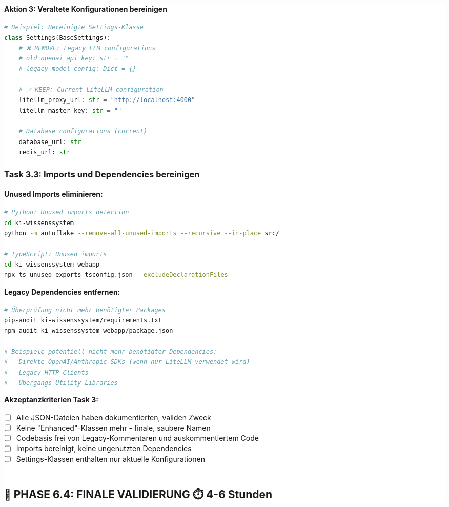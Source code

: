 **Aktion 3: Veraltete Konfigurationen bereinigen**
```python
# Beispiel: Bereinigte Settings-Klasse
class Settings(BaseSettings):
    # ❌ REMOVE: Legacy LLM configurations
    # old_openai_api_key: str = ""
    # legacy_model_config: Dict = {}
    
    # ✅ KEEP: Current LiteLLM configuration
    litellm_proxy_url: str = "http://localhost:4000"
    litellm_master_key: str = ""
    
    # Database configurations (current)
    database_url: str
    redis_url: str
```

### **Task 3.3: Imports und Dependencies bereinigen**

**Unused Imports eliminieren:**
```bash
# Python: Unused imports detection
cd ki-wissenssystem
python -m autoflake --remove-all-unused-imports --recursive --in-place src/

# TypeScript: Unused imports
cd ki-wissenssystem-webapp  
npx ts-unused-exports tsconfig.json --excludeDeclarationFiles
```

**Legacy Dependencies entfernen:**
```bash
# Überprüfung nicht mehr benötigter Packages
pip-audit ki-wissenssystem/requirements.txt
npm audit ki-wissenssystem-webapp/package.json

# Beispiele potentiell nicht mehr benötigter Dependencies:
# - Direkte OpenAI/Anthropic SDKs (wenn nur LiteLLM verwendet wird)
# - Legacy HTTP-Clients 
# - Übergangs-Utility-Libraries
```

**Akzeptanzkriterien Task 3:**
- [ ] Alle JSON-Dateien haben dokumentierten, validen Zweck
- [ ] Keine "Enhanced"-Klassen mehr - finale, saubere Namen
- [ ] Codebasis frei von Legacy-Kommentaren und auskommentiertem Code  
- [ ] Imports bereinigt, keine ungenutzten Dependencies
- [ ] Settings-Klassen enthalten nur aktuelle Konfigurationen

---

## 🧪 **PHASE 6.4: FINALE VALIDIERUNG** ⏱️ **4-6 Stunden**

